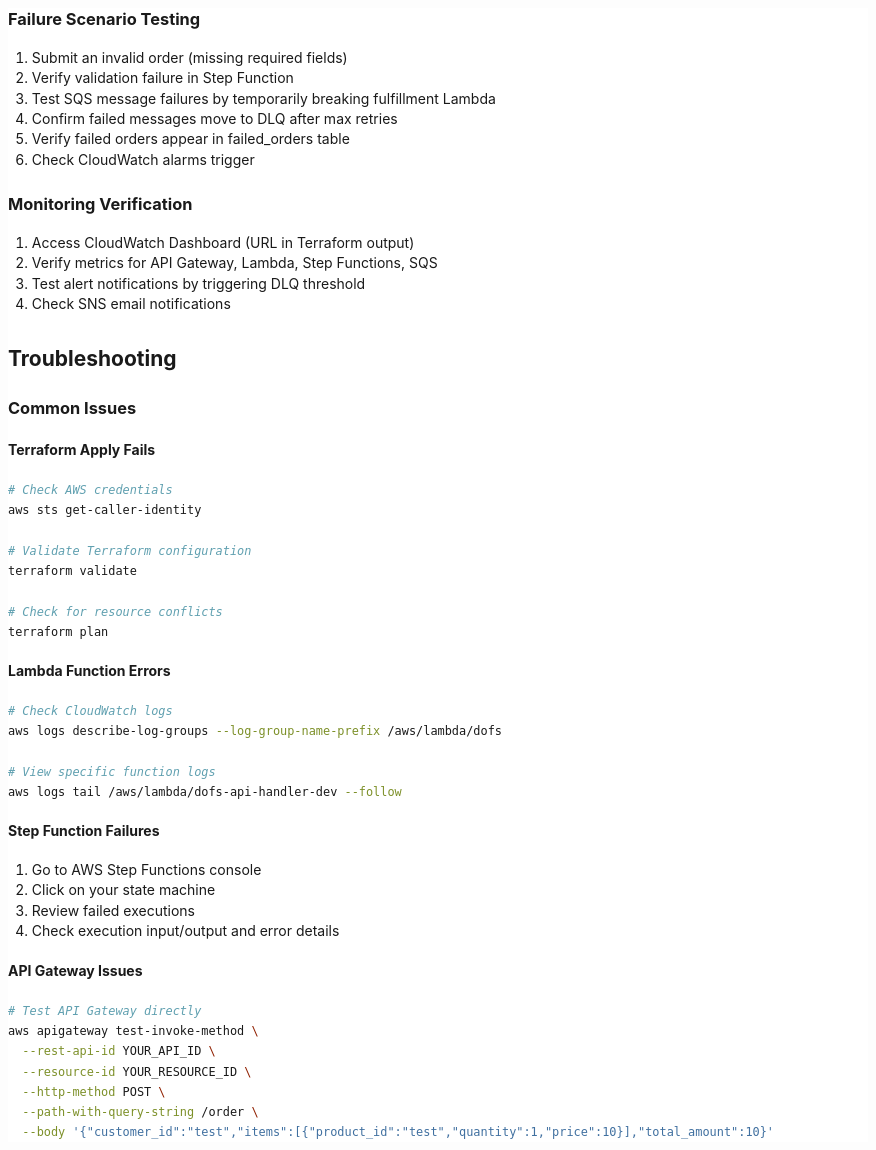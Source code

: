 ### Failure Scenario Testing
1. Submit an invalid order (missing required fields)
2. Verify validation failure in Step Function
3. Test SQS message failures by temporarily breaking fulfillment Lambda
4. Confirm failed messages move to DLQ after max retries
5. Verify failed orders appear in failed_orders table
6. Check CloudWatch alarms trigger

### Monitoring Verification
1. Access CloudWatch Dashboard (URL in Terraform output)
2. Verify metrics for API Gateway, Lambda, Step Functions, SQS
3. Test alert notifications by triggering DLQ threshold
4. Check SNS email notifications

## Troubleshooting

### Common Issues

#### Terraform Apply Fails
```bash
# Check AWS credentials
aws sts get-caller-identity

# Validate Terraform configuration
terraform validate

# Check for resource conflicts
terraform plan
```

#### Lambda Function Errors
```bash
# Check CloudWatch logs
aws logs describe-log-groups --log-group-name-prefix /aws/lambda/dofs

# View specific function logs
aws logs tail /aws/lambda/dofs-api-handler-dev --follow
```

#### Step Function Failures
1. Go to AWS Step Functions console
2. Click on your state machine
3. Review failed executions
4. Check execution input/output and error details

#### API Gateway Issues
```bash
# Test API Gateway directly
aws apigateway test-invoke-method \
  --rest-api-id YOUR_API_ID \
  --resource-id YOUR_RESOURCE_ID \
  --http-method POST \
  --path-with-query-string /order \
  --body '{"customer_id":"test","items":[{"product_id":"test","quantity":1,"price":10}],"total_amount":10}'
```
